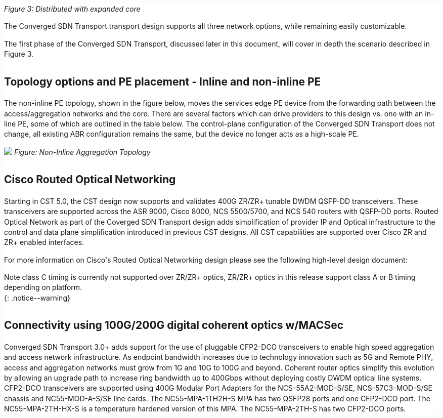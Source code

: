 _Figure 3: Distributed with expanded core_ 

The  Converged SDN Transport transport design supports all three network
options, while remaining easily customizable.

The first phase of the  Converged SDN Transport, discussed later in this
document, will cover in depth the scenario described in Figure 3.

## Topology options and PE placement - Inline and non-inline PE 

The non-inline PE topology, shown in the figure below, moves the services edge
PE device from the forwarding path between the access/aggregation networks and
the core.  There are several factors which can drive providers to this design
vs. one with an in-line PE, some of which are outlined in the table below. The
control-plane configuration of the Converged SDN Transport does not change, all
existing ABR configuration remains the same, but the device no longer acts as a
high-scale PE.    

![](http://xrdocs.io/design/images/cmf-hld/non-inline-design.png)
_Figure: Non-Inline Aggregation Topology_


## Cisco Routed Optical Networking 
Starting in CST 5.0, the CST design now supports and validates 400G ZR/ZR+
tunable DWDM QSFP-DD transceivers. These transceivers are supported across the
ASR 9000, Cisco 8000, NCS 5500/5700, and NCS 540 routers with QSFP-DD ports.
Routed Optical Network as part of the Coverged SDN Transport design adds
simplification of provider IP and Optical infrastructure to the control and data
plane simplification introduced in previous CST designs. All CST capabilities are 
supported over Cisco ZR and ZR+ enabled interfaces. 

For more information on Cisco's Routed Optical Networking design please see the 
following high-level design document:  

<a href=https://xrdocs.io/design/blogs/latest-routed-optical-networking-hld></a>

Note class C timing is currently not supported over ZR/ZR+ optics, ZR/ZR+ optics 
in this release support class A or B timing depending on platform.   
{: .notice--warning}

## Connectivity using 100G/200G digital coherent optics w/MACSec  

Converged SDN Transport 3.0+ adds support for the use of pluggable CFP2-DCO
transceivers to enable high speed aggregation and access network infrastructure.
As endpoint bandwidth increases due to technology innovation such as 5G and
Remote PHY, access and aggregation networks must grow from 1G and 10G to 100G
and beyond. Coherent router optics simplify this evolution by allowing an
upgrade path to increase ring bandwidth up to 400Gbps without deploying costly
DWDM optical line systems. CFP2-DCO transceivers are supported using 400G
Modular Port Adapters for the NCS-55A2-MOD-S/SE, NCS-57C3-MOD-S/SE chassis and
NC55-MOD-A-S/SE line cards. The NC55-MPA-1TH2H-S MPA has two QSFP28 ports and
one CFP2-DCO port. The NC55-MPA-2TH-HX-S is a temperature hardened version of
this MPA. The NC55-MPA-2TH-S has two CFP2-DCO ports.  
